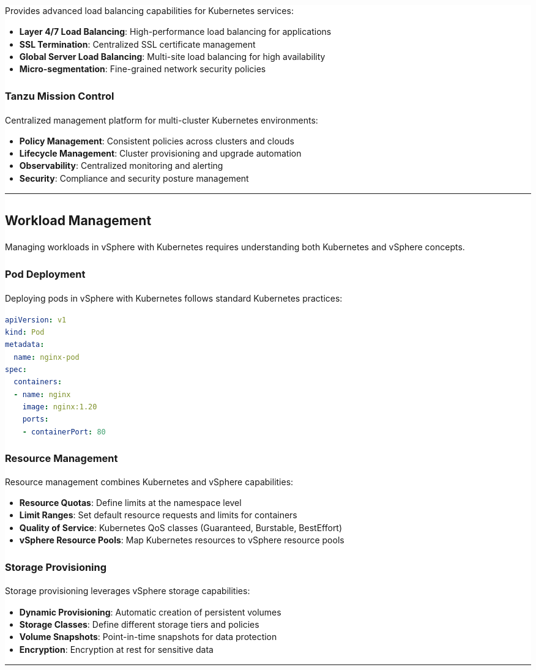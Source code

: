 Provides advanced load balancing capabilities for Kubernetes services:

* **Layer 4/7 Load Balancing**: High-performance load balancing for applications
* **SSL Termination**: Centralized SSL certificate management
* **Global Server Load Balancing**: Multi-site load balancing for high availability
* **Micro-segmentation**: Fine-grained network security policies

### Tanzu Mission Control

Centralized management platform for multi-cluster Kubernetes environments:

* **Policy Management**: Consistent policies across clusters and clouds
* **Lifecycle Management**: Cluster provisioning and upgrade automation
* **Observability**: Centralized monitoring and alerting
* **Security**: Compliance and security posture management

---

## Workload Management

Managing workloads in vSphere with Kubernetes requires understanding both Kubernetes and vSphere concepts.

### Pod Deployment

Deploying pods in vSphere with Kubernetes follows standard Kubernetes practices:

```yaml
apiVersion: v1
kind: Pod
metadata:
  name: nginx-pod
spec:
  containers:
  - name: nginx
    image: nginx:1.20
    ports:
    - containerPort: 80
```

### Resource Management

Resource management combines Kubernetes and vSphere capabilities:

* **Resource Quotas**: Define limits at the namespace level
* **Limit Ranges**: Set default resource requests and limits for containers
* **Quality of Service**: Kubernetes QoS classes (Guaranteed, Burstable, BestEffort)
* **vSphere Resource Pools**: Map Kubernetes resources to vSphere resource pools

### Storage Provisioning

Storage provisioning leverages vSphere storage capabilities:

* **Dynamic Provisioning**: Automatic creation of persistent volumes
* **Storage Classes**: Define different storage tiers and policies
* **Volume Snapshots**: Point-in-time snapshots for data protection
* **Encryption**: Encryption at rest for sensitive data

---